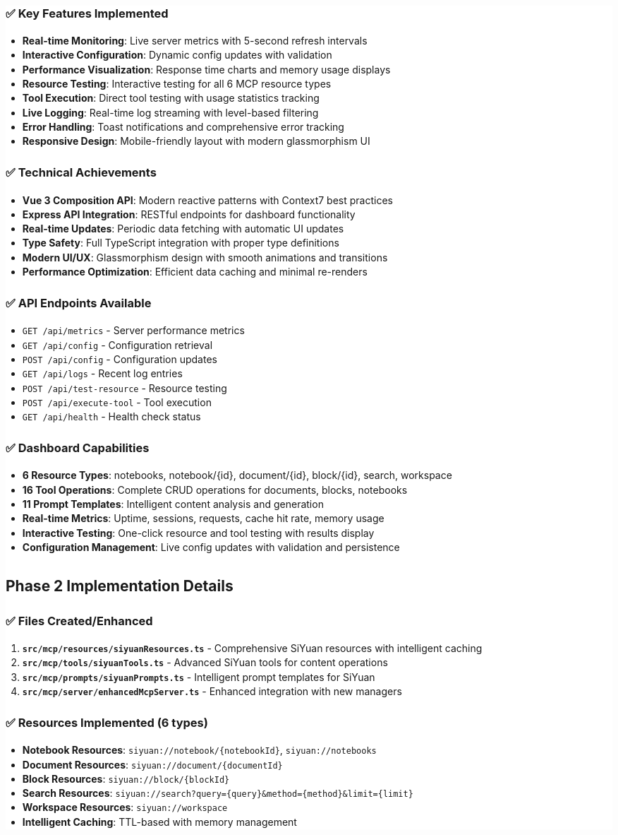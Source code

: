 ### ✅ Key Features Implemented
- **Real-time Monitoring**: Live server metrics with 5-second refresh intervals
- **Interactive Configuration**: Dynamic config updates with validation
- **Performance Visualization**: Response time charts and memory usage displays
- **Resource Testing**: Interactive testing for all 6 MCP resource types
- **Tool Execution**: Direct tool testing with usage statistics tracking
- **Live Logging**: Real-time log streaming with level-based filtering
- **Error Handling**: Toast notifications and comprehensive error tracking
- **Responsive Design**: Mobile-friendly layout with modern glassmorphism UI

### ✅ Technical Achievements
- **Vue 3 Composition API**: Modern reactive patterns with Context7 best practices
- **Express API Integration**: RESTful endpoints for dashboard functionality
- **Real-time Updates**: Periodic data fetching with automatic UI updates
- **Type Safety**: Full TypeScript integration with proper type definitions
- **Modern UI/UX**: Glassmorphism design with smooth animations and transitions
- **Performance Optimization**: Efficient data caching and minimal re-renders

### ✅ API Endpoints Available
- `GET /api/metrics` - Server performance metrics
- `GET /api/config` - Configuration retrieval
- `POST /api/config` - Configuration updates
- `GET /api/logs` - Recent log entries
- `POST /api/test-resource` - Resource testing
- `POST /api/execute-tool` - Tool execution
- `GET /api/health` - Health check status

### ✅ Dashboard Capabilities
- **6 Resource Types**: notebooks, notebook/{id}, document/{id}, block/{id}, search, workspace
- **16 Tool Operations**: Complete CRUD operations for documents, blocks, notebooks
- **11 Prompt Templates**: Intelligent content analysis and generation
- **Real-time Metrics**: Uptime, sessions, requests, cache hit rate, memory usage
- **Interactive Testing**: One-click resource and tool testing with results display
- **Configuration Management**: Live config updates with validation and persistence

## Phase 2 Implementation Details

### ✅ Files Created/Enhanced
1. **`src/mcp/resources/siyuanResources.ts`** - Comprehensive SiYuan resources with intelligent caching
2. **`src/mcp/tools/siyuanTools.ts`** - Advanced SiYuan tools for content operations
3. **`src/mcp/prompts/siyuanPrompts.ts`** - Intelligent prompt templates for SiYuan
4. **`src/mcp/server/enhancedMcpServer.ts`** - Enhanced integration with new managers

### ✅ Resources Implemented (6 types)
- **Notebook Resources**: `siyuan://notebook/{notebookId}`, `siyuan://notebooks`
- **Document Resources**: `siyuan://document/{documentId}`
- **Block Resources**: `siyuan://block/{blockId}`
- **Search Resources**: `siyuan://search?query={query}&method={method}&limit={limit}`
- **Workspace Resources**: `siyuan://workspace`
- **Intelligent Caching**: TTL-based with memory management
